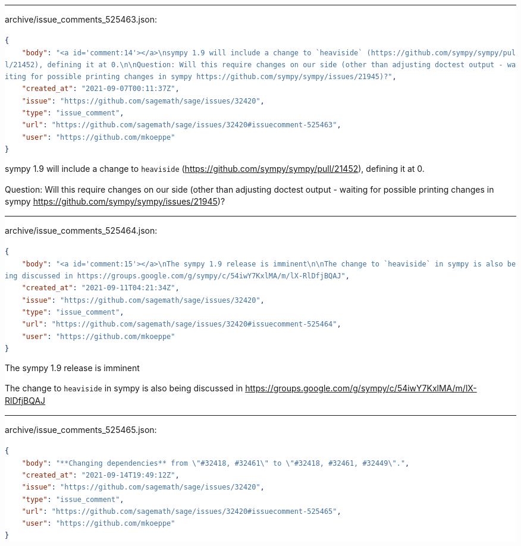 


---

archive/issue_comments_525463.json:
```json
{
    "body": "<a id='comment:14'></a>\nsympy 1.9 will include a change to `heaviside` (https://github.com/sympy/sympy/pull/21452), defining it at 0.\n\nQuestion: Will this require changes on our side (other than adjusting doctest output - waiting for possible printing changes in sympy https://github.com/sympy/sympy/issues/21945)?",
    "created_at": "2021-09-07T00:11:37Z",
    "issue": "https://github.com/sagemath/sage/issues/32420",
    "type": "issue_comment",
    "url": "https://github.com/sagemath/sage/issues/32420#issuecomment-525463",
    "user": "https://github.com/mkoeppe"
}
```

<a id='comment:14'></a>
sympy 1.9 will include a change to `heaviside` (https://github.com/sympy/sympy/pull/21452), defining it at 0.

Question: Will this require changes on our side (other than adjusting doctest output - waiting for possible printing changes in sympy https://github.com/sympy/sympy/issues/21945)?



---

archive/issue_comments_525464.json:
```json
{
    "body": "<a id='comment:15'></a>\nThe sympy 1.9 release is imminent\n\nThe change to `heaviside` in sympy is also being discussed in https://groups.google.com/g/sympy/c/54iwY7KxlMA/m/lX-RlDfjBQAJ",
    "created_at": "2021-09-11T04:21:34Z",
    "issue": "https://github.com/sagemath/sage/issues/32420",
    "type": "issue_comment",
    "url": "https://github.com/sagemath/sage/issues/32420#issuecomment-525464",
    "user": "https://github.com/mkoeppe"
}
```

<a id='comment:15'></a>
The sympy 1.9 release is imminent

The change to `heaviside` in sympy is also being discussed in https://groups.google.com/g/sympy/c/54iwY7KxlMA/m/lX-RlDfjBQAJ



---

archive/issue_comments_525465.json:
```json
{
    "body": "**Changing dependencies** from \"#32418, #32461\" to \"#32418, #32461, #32449\".",
    "created_at": "2021-09-14T19:49:12Z",
    "issue": "https://github.com/sagemath/sage/issues/32420",
    "type": "issue_comment",
    "url": "https://github.com/sagemath/sage/issues/32420#issuecomment-525465",
    "user": "https://github.com/mkoeppe"
}
```
